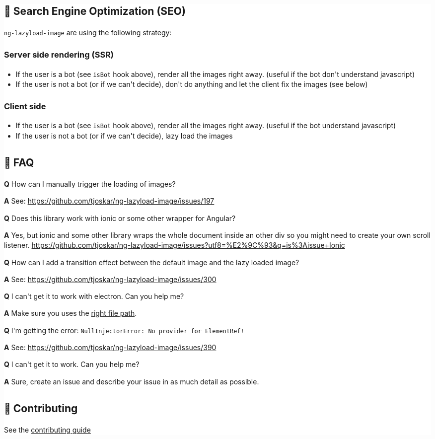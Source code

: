 ## 🔎 Search Engine Optimization (SEO) <a name = "seo"></a>

`ng-lazyload-image` are using the following strategy:

### Server side rendering (SSR)

- If the user is a bot (see `isBot` hook above), render all the images right away. (useful if the bot don't understand javascript)
- If the user is not a bot (or if we can't decide), don't do anything and let the client fix the images (see below)

### Client side

- If the user is a bot (see `isBot` hook above), render all the images right away. (useful if the bot understand javascript)
- If the user is not a bot (or if we can't decide), lazy load the images

## 🤔 FAQ <a name = "faq"></a>

**Q** How can I manually trigger the loading of images?

**A** See: https://github.com/tjoskar/ng-lazyload-image/issues/197

**Q** Does this library work with ionic or some other wrapper for Angular?

**A** Yes, but ionic and some other library wraps the whole document inside an other div so you might need to create your own scroll listener. https://github.com/tjoskar/ng-lazyload-image/issues?utf8=%E2%9C%93&q=is%3Aissue+Ionic

**Q** How can I add a transition effect between the default image and the lazy loaded image?

**A** See: https://github.com/tjoskar/ng-lazyload-image/issues/300

**Q** I can't get it to work with electron. Can you help me?

**A** Make sure you uses the [right file path](https://github.com/tjoskar/ng-lazyload-image/issues/308#issuecomment-368240550).

**Q** I'm getting the error: `NullInjectorError: No provider for ElementRef!`

**A** See: https://github.com/tjoskar/ng-lazyload-image/issues/390

**Q** I can't get it to work. Can you help me?

**A** Sure, create an issue and describe your issue in as much detail as possible.

## 🙇‍ Contributing <a name = "contributing"></a>

See the [contributing guide](CONTRIBUTING.md)


